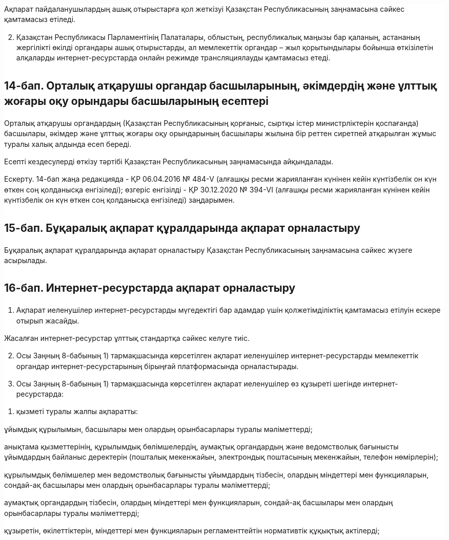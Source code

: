 Ақпарат пайдаланушылардың ашық отырыстарға қол жеткізуі Қазақстан Республикасының заңнамасына сәйкес қамтамасыз етіледі.

2. Қазақстан Республикасы Парламентінің Палаталары, облыстың, республикалық маңызы бар қаланың, астананың жергілікті өкілді органдары ашық отырыстарды, ал мемлекеттік органдар – жыл қорытындылары бойынша өткізілетін алқаларды интернет-ресурстарда онлайн режимде трансляциялауды қамтамасыз етеді.

## 14-бап. Орталық атқарушы органдар басшыларының, әкімдердің және ұлттық жоғары оқу орындары басшыларының есептері

Орталық атқарушы органдардың (Қазақстан Республикасының қорғаныс, сыртқы істер министрліктерін қоспағанда) басшылары, әкімдер және ұлттық жоғары оқу орындарының басшылары жылына бір реттен сиретпей атқарылған жұмыс туралы халық алдында есеп береді.

Есепті кездесулерді өткізу тәртібі Қазақстан Республикасының заңнамасында айқындалады.

Ескерту. 14-бап жаңа редакцияда - ҚР 06.04.2016 № 484-V (алғашқы ресми жарияланған күнінен кейін күнтізбелік он күн өткен соң қолданысқа енгізіледі); өзгеріс енгізілді - ҚР 30.12.2020 № 394-VI (алғашқы ресми жарияланған күнінен кейін күнтізбелік он күн өткен соң қолданысқа енгізіледі) заңдарымен.

## 15-бап. Бұқаралық ақпарат құралдарында ақпарат орналастыру

Бұқаралық ақпарат құралдарында ақпарат орналастыру Қазақстан Республикасының заңнамасына сәйкес жүзеге асырылады.

## 16-бап. Интернет-ресурстарда ақпарат орналастыру

1. Ақпарат иеленушілер интернет-ресурстарды мүгедектігі бар адамдар үшін қолжетімділіктің қамтамасыз етілуін ескере отырып жасайды.

Жасалған интернет-ресурстар ұлттық стандартқа сәйкес келуге тиіс.

2. Осы Заңның 8-бабының 1) тармақшасында көрсетілген ақпарат иеленушілер интернет-ресурстарды мемлекеттік органдар интернет-ресурстарының бірыңғай платформасында орналастырады.

3. Осы Заңның 8-бабының 1) тармақшасында көрсетілген ақпарат иеленушілер өз құзыреті шегінде интернет-ресурстарда:

1) қызметі туралы жалпы ақпаратты:

ұйымдық құрылымын, басшылары мен олардың орынбасарлары туралы мәліметтерді;

анықтама қызметтерінің, құрылымдық бөлімшелердің, аумақтық органдардың және ведомстволық бағынысты ұйымдардың байланыс деректерін (пошталық мекенжайын, электрондық поштасының мекенжайын, телефон нөмірлерін);

құрылымдық бөлімшелер мен ведомстволық бағынысты ұйымдардың  тізбесін, олардың міндеттері мен функцияларын, сондай-ақ басшылары мен олардың орынбасарлары туралы мәліметтерді;

аумақтық органдардың тізбесін, олардың міндеттері мен функцияларын, сондай-ақ басшылары мен олардың орынбасарлары туралы мәліметтерді;

құзыретін, өкілеттіктерін, міндеттері мен функцияларын регламенттейтін нормативтік құқықтық актілерді;
